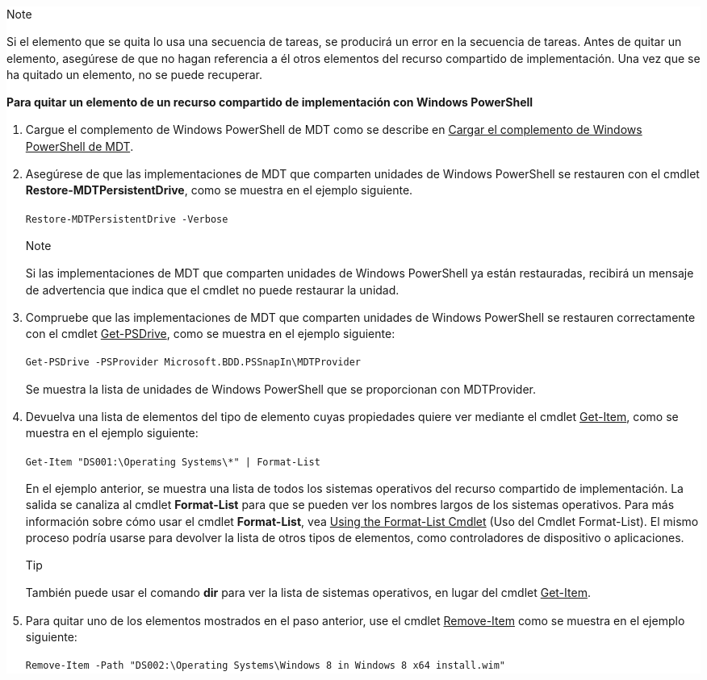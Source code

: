 > [!NOTE]
>  Si el elemento que se quita lo usa una secuencia de tareas, se producirá un error en la secuencia de tareas. Antes de quitar un elemento, asegúrese de que no hagan referencia a él otros elementos del recurso compartido de implementación. Una vez que se ha quitado un elemento, no se puede recuperar.  

 **Para quitar un elemento de un recurso compartido de implementación con Windows PowerShell**  

1.  Cargue el complemento de Windows PowerShell de MDT como se describe en [Cargar el complemento de Windows PowerShell de MDT](#LoadMDTSnapIn).  

2.  Asegúrese de que las implementaciones de MDT que comparten unidades de Windows PowerShell se restauren con el cmdlet **Restore-MDTPersistentDrive**, como se muestra en el ejemplo siguiente.  

    ```  
    Restore-MDTPersistentDrive -Verbose  
    ```  

    > [!NOTE]
    >  Si las implementaciones de MDT que comparten unidades de Windows PowerShell ya están restauradas, recibirá un mensaje de advertencia que indica que el cmdlet no puede restaurar la unidad.  

3.  Compruebe que las implementaciones de MDT que comparten unidades de Windows PowerShell se restauren correctamente con el cmdlet [Get-PSDrive](http://technet.microsoft.com/library/hh849796), como se muestra en el ejemplo siguiente:  

    ```  
    Get-PSDrive -PSProvider Microsoft.BDD.PSSnapIn\MDTProvider  
    ```  

     Se muestra la lista de unidades de Windows PowerShell que se proporcionan con MDTProvider.  

4.  Devuelva una lista de elementos del tipo de elemento cuyas propiedades quiere ver mediante el cmdlet [Get-Item](http://technet.microsoft.com/library/hh849788), como se muestra en el ejemplo siguiente:  

    ```  
    Get-Item "DS001:\Operating Systems\*" | Format-List  
    ```  

     En el ejemplo anterior, se muestra una lista de todos los sistemas operativos del recurso compartido de implementación. La salida se canaliza al cmdlet **Format-List** para que se pueden ver los nombres largos de los sistemas operativos. Para más información sobre cómo usar el cmdlet **Format-List**, vea [Using the Format-List Cmdlet](http://technet.microsoft.com/library/ee176830.aspx) (Uso del Cmdlet Format-List). El mismo proceso podría usarse para devolver la lista de otros tipos de elementos, como controladores de dispositivo o aplicaciones.  

    > [!TIP]
    >  También puede usar el comando **dir** para ver la lista de sistemas operativos, en lugar del cmdlet [Get-Item](http://technet.microsoft.com/library/hh849788).  

5.  Para quitar uno de los elementos mostrados en el paso anterior, use el cmdlet [Remove-Item](http://technet.microsoft.com/library/hh849765) como se muestra en el ejemplo siguiente:  

    ```  
    Remove-Item -Path "DS002:\Operating Systems\Windows 8 in Windows 8 x64 install.wim"  
    ```  

